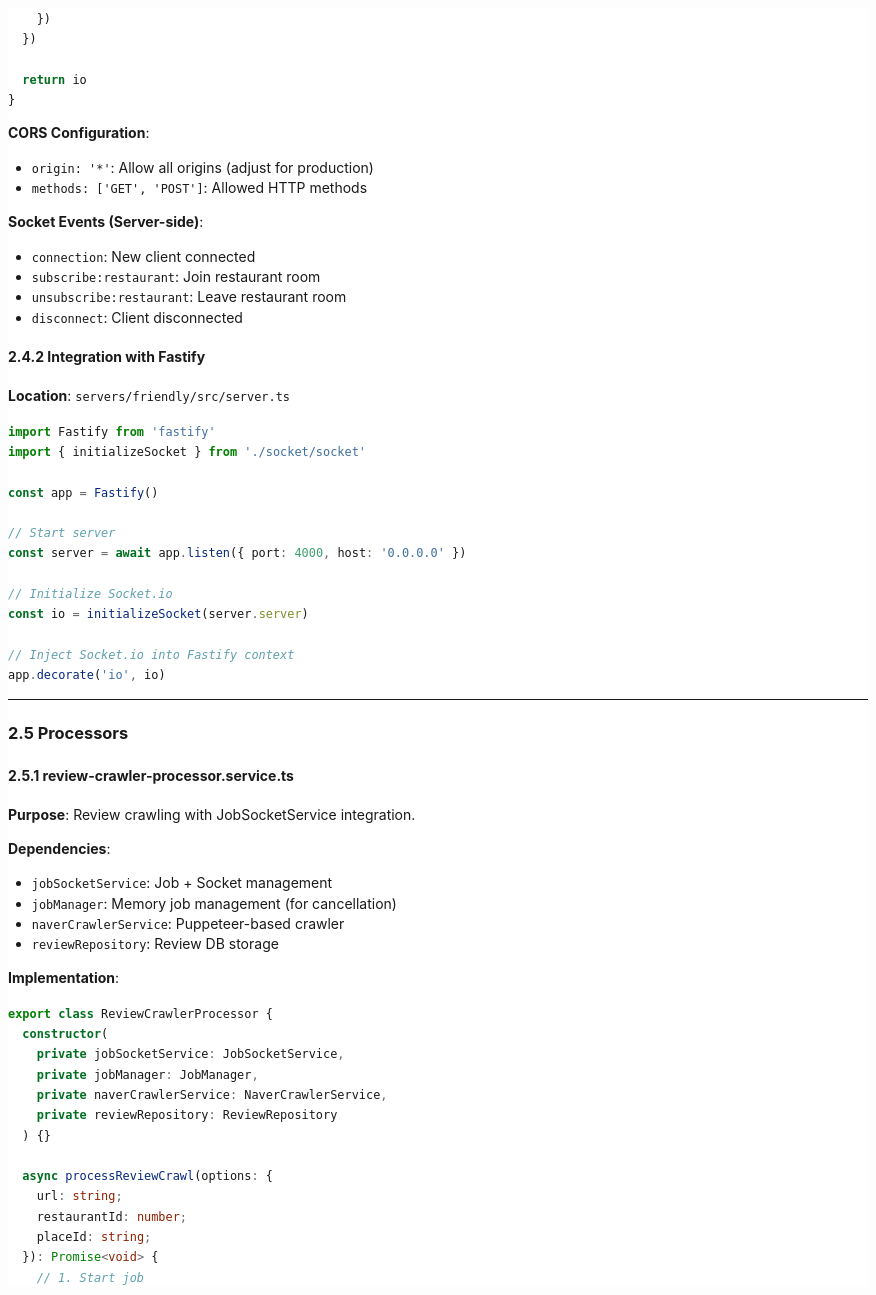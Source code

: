```typescript
    })
  })

  return io
}
```

**CORS Configuration**:
- `origin: '*'`: Allow all origins (adjust for production)
- `methods: ['GET', 'POST']`: Allowed HTTP methods

**Socket Events (Server-side)**:
- `connection`: New client connected
- `subscribe:restaurant`: Join restaurant room
- `unsubscribe:restaurant`: Leave restaurant room
- `disconnect`: Client disconnected

#### 2.4.2 Integration with Fastify

**Location**: `servers/friendly/src/server.ts`

```typescript
import Fastify from 'fastify'
import { initializeSocket } from './socket/socket'

const app = Fastify()

// Start server
const server = await app.listen({ port: 4000, host: '0.0.0.0' })

// Initialize Socket.io
const io = initializeSocket(server.server)

// Inject Socket.io into Fastify context
app.decorate('io', io)
```

---

### 2.5 Processors

#### 2.5.1 review-crawler-processor.service.ts

**Purpose**: Review crawling with JobSocketService integration.

**Dependencies**:
- `jobSocketService`: Job + Socket management
- `jobManager`: Memory job management (for cancellation)
- `naverCrawlerService`: Puppeteer-based crawler
- `reviewRepository`: Review DB storage

**Implementation**:
```typescript
export class ReviewCrawlerProcessor {
  constructor(
    private jobSocketService: JobSocketService,
    private jobManager: JobManager,
    private naverCrawlerService: NaverCrawlerService,
    private reviewRepository: ReviewRepository
  ) {}

  async processReviewCrawl(options: {
    url: string;
    restaurantId: number;
    placeId: string;
  }): Promise<void> {
    // 1. Start job
```

  [key: string]: any;
  [key: string]: any;